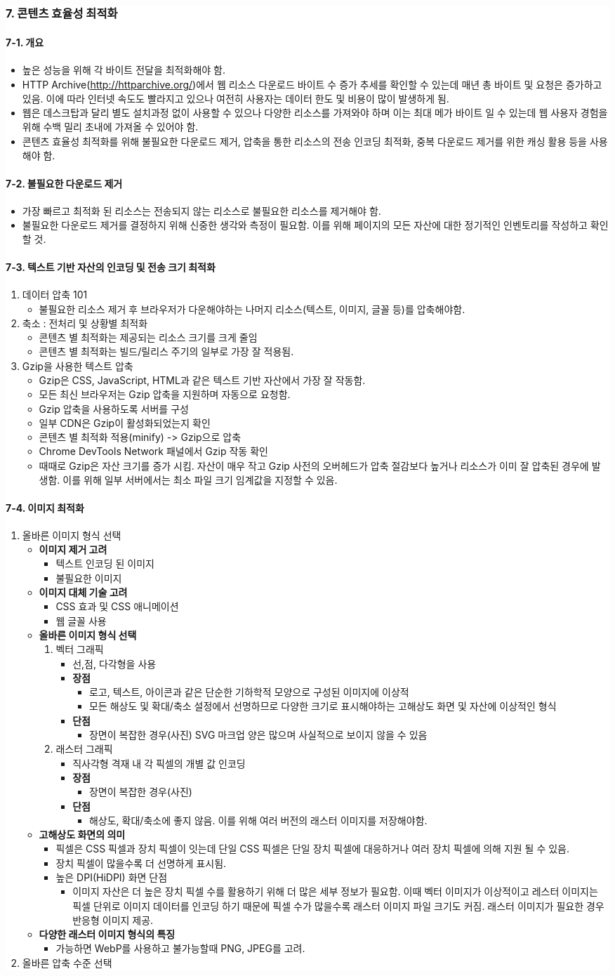 ### 7. 콘텐츠 효율성 최적화

#### 7-1. 개요

- 높은 성능을 위해 각 바이트 전달을 최적화해야 함.
- HTTP Archive(http://httparchive.org/)에서 웹 리소스 다운로드 바이트 수 증가 추세를 확인할 수 있는데 매년 총 바이트 및 요청은 증가하고 있음. 이에 따라 인터넷 속도도 빨라지고 있으나 여전히 사용자는 데이터 한도 및 비용이 많이 발생하게 됨.
- 웹은 데스크탑과 달리 별도 설치과정 없이 사용할 수 있으나 다양한 리소스를 가져와야 하며 이는 최대 메가 바이트 일 수 있는데 웹 사용자 경험을 위해 수백 밀리 초내에 가져올 수 있어야 함.
- 콘텐츠 효율성 최적화를 위해 불필요한 다운로드 제거, 압축을 통한 리소스의 전송 인코딩 최적화, 중복 다운로드 제거를 위한 캐싱 활용 등을 사용해야 함.

#### 7-2. 불필요한 다운로드 제거

- 가장 빠르고 최적화 된 리소스는 전송되지 않는 리소스로 불필요한 리소스를 제거해야 함.
- 불필요한 다운로드 제거를 결정하지 위해 신중한 생각와 측정이 필요함. 이를 위해 페이지의 모든 자산에 대한 정기적인 인벤토리를 작성하고 확인할 것.

#### 7-3. 텍스트 기반 자산의 인코딩 및 전송 크기 최적화

1. 데이터 압축 101
   - 불필요한 리소스 제거 후 브라우저가 다운해야하는 나머지 리소스(텍스트, 이미지, 글꼴 등)를 압축해야함.
2. 축소 : 전처리 및 상황별 최적화
   - 콘텐츠 별 최적화는 제공되는 리소스 크기를 크게 줄임
   - 콘텐츠 별 최적화는 빌드/릴리스 주기의 일부로 가장 잘 적용됨.
3. Gzip을 사용한 텍스트 압축
   - Gzip은 CSS, JavaScript, HTML과 같은 텍스트 기반 자산에서 가장 잘 작동함.
   - 모든 최신 브라우저는 Gzip 압축을 지원하며 자동으로 요청함.
   - Gzip 압축을 사용하도록 서버를 구성
   - 일부 CDN은 Gzip이 활성화되었는지 확인
   - 콘텐츠 별 최적화 적용(minify) -> Gzip으로 압축
   - Chrome DevTools Network 패널에서 Gzip 작동 확인
   - 때때로 Gzip은 자산 크기를 증가 시킴. 자산이 매우 작고 Gzip 사전의 오버헤드가 압축 절감보다 높거나 리소스가 이미 잘 압축된 경우에 발생함. 이를 위해 일부 서버에서는 최소 파일 크기 임계값을 지정할 수 있음.

#### 7-4. 이미지 최적화

1. 올바른 이미지 형식 선택
   - **이미지 제거 고려**
     - 텍스트 인코딩 된 이미지
     - 불필요한 이미지
   - **이미지 대체 기술 고려**
     - CSS 효과 및 CSS 애니메이션
     - 웹 글꼴 사용
   - **올바른 이미지 형식 선택**
     1. 벡터 그래픽
        - 선,점, 다각형을 사용
        - **장점**
          - 로고, 텍스트, 아이콘과 같은 단순한 기하학적 모양으로 구성된 이미지에 이상적
          - 모든 해상도 및 확대/축소 설정에서 선명하므로 다양한 크기로 표시해야하는 고해상도 화면 및 자산에 이상적인 형식
        - **단점**
          - 장면이 복잡한 경우(사진) SVG 마크업 양은 많으며 사실적으로 보이지 않을 수 있음
     2. 래스터 그래픽
        - 직사각형 격재 내 각 픽셀의 개별 값 인코딩
        - **장점**
          - 장면이 복잡한 경우(사진)
        - **단점**
          - 해상도, 확대/축소에 좋지 않음. 이를 위해 여러 버전의 래스터 이미지를 저장해야함.
   - **고해상도 화면의 의미**
     - 픽셀은 CSS 픽셀과 장치 픽셀이 잇는데 단일 CSS 픽셀은 단일 장치 픽셀에 대응하거나 여러 장치 픽셀에 의해 지원 될 수 있음.
     - 장치 픽셀이 많을수록 더 선명하게 표시됨.
     - 높은 DPI(HiDPI) 화면 단점
       - 이미지 자산은 더 높은 장치 픽셀 수를 활용하기 위해 더 많은 세부 정보가 필요함. 이때 벡터 이미지가 이상적이고 레스터 이미지는 픽셀 단위로 이미지 데이터를 인코딩 하기 때문에 픽셀 수가 많을수록 래스터 이미지 파일 크기도 커짐. 래스터 이미지가 필요한 경우 반응형 이미지 제공.
   - **다양한 래스터 이미지 형식의 특징**
     - 가능하면 WebP를 사용하고 불가능할때 PNG, JPEG를 고려.
2. 올바른 압축 수준 선택